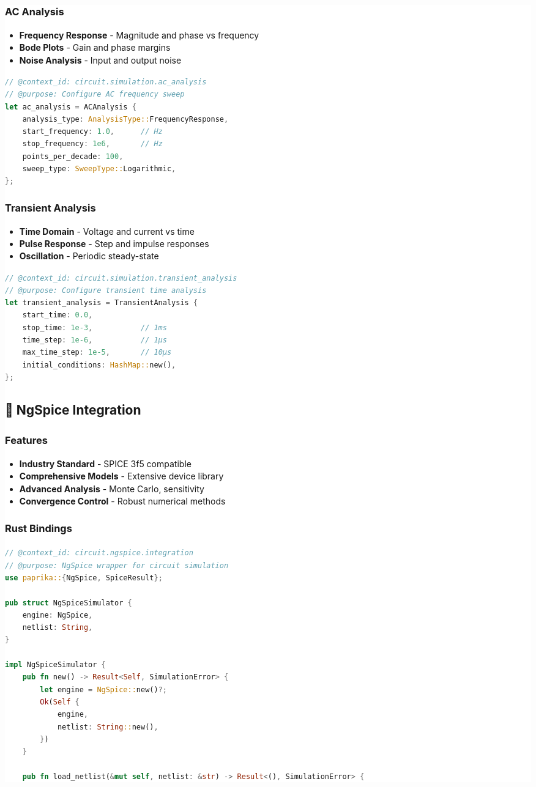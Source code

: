 ### AC Analysis
- **Frequency Response** - Magnitude and phase vs frequency
- **Bode Plots** - Gain and phase margins
- **Noise Analysis** - Input and output noise

```rust
// @context_id: circuit.simulation.ac_analysis
// @purpose: Configure AC frequency sweep
let ac_analysis = ACAnalysis {
    analysis_type: AnalysisType::FrequencyResponse,
    start_frequency: 1.0,      // Hz
    stop_frequency: 1e6,       // Hz
    points_per_decade: 100,
    sweep_type: SweepType::Logarithmic,
};
```

### Transient Analysis
- **Time Domain** - Voltage and current vs time
- **Pulse Response** - Step and impulse responses
- **Oscillation** - Periodic steady-state

```rust
// @context_id: circuit.simulation.transient_analysis
// @purpose: Configure transient time analysis
let transient_analysis = TransientAnalysis {
    start_time: 0.0,
    stop_time: 1e-3,           // 1ms
    time_step: 1e-6,           // 1µs
    max_time_step: 1e-5,       // 10µs
    initial_conditions: HashMap::new(),
};
```

## 🔧 NgSpice Integration

### Features
- **Industry Standard** - SPICE 3f5 compatible
- **Comprehensive Models** - Extensive device library
- **Advanced Analysis** - Monte Carlo, sensitivity
- **Convergence Control** - Robust numerical methods

### Rust Bindings
```rust
// @context_id: circuit.ngspice.integration
// @purpose: NgSpice wrapper for circuit simulation
use paprika::{NgSpice, SpiceResult};

pub struct NgSpiceSimulator {
    engine: NgSpice,
    netlist: String,
}

impl NgSpiceSimulator {
    pub fn new() -> Result<Self, SimulationError> {
        let engine = NgSpice::new()?;
        Ok(Self {
            engine,
            netlist: String::new(),
        })
    }
    
    pub fn load_netlist(&mut self, netlist: &str) -> Result<(), SimulationError> {
```